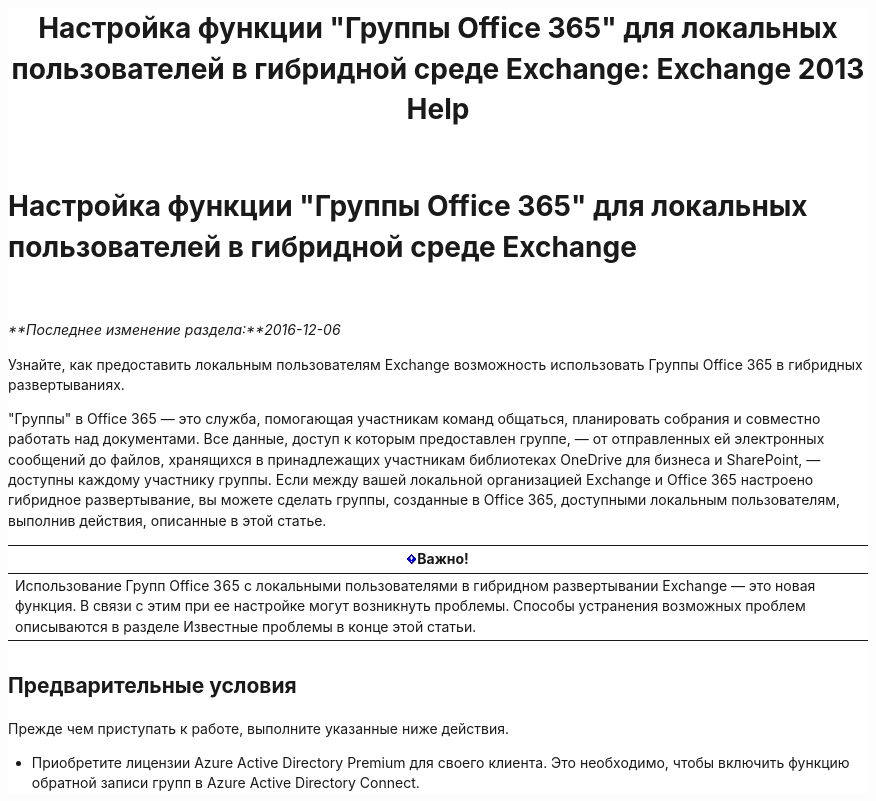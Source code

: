 ﻿---
title: 'Настройка функции "Группы Office 365" для локальных пользователей в гибридной среде Exchange: Exchange 2013 Help'
TOCTitle: Настройка функции "Группы Office 365" для локальных пользователей в гибридной среде Exchange
ms:assetid: 184dfcfe-4b8e-450a-adc6-e647213b9501
ms:mtpsurl: https://technet.microsoft.com/ru-ru/library/Mt668829(v=EXCHG.150)
ms:contentKeyID: 72513088
ms.date: 01/11/2018
mtps_version: v=EXCHG.150
ms.translationtype: HT
---

# Настройка функции \"Группы Office 365\" для локальных пользователей в гибридной среде Exchange

 

_**Последнее изменение раздела:**2016-12-06_

Узнайте, как предоставить локальным пользователям Exchange возможность использовать Группы Office 365 в гибридных развертываниях.

"Группы" в Office 365 — это служба, помогающая участникам команд общаться, планировать собрания и совместно работать над документами. Все данные, доступ к которым предоставлен группе, — от отправленных ей электронных сообщений до файлов, хранящихся в принадлежащих участникам библиотеках OneDrive для бизнеса и SharePoint, — доступны каждому участнику группы. Если между вашей локальной организацией Exchange и Office 365 настроено гибридное развертывание, вы можете сделать группы, созданные в Office 365, доступными локальным пользователям, выполнив действия, описанные в этой статье.

<table>
<thead>
<tr class="header">
<th><img src="images/Dn151301.important(EXCHG.150).gif" title="Важно" alt="Важно" />Важно!</th>
</tr>
</thead>
<tbody>
<tr class="odd">
<td>Использование Групп Office 365 с локальными пользователями в гибридном развертывании Exchange — это новая функция. В связи с этим при ее настройке могут возникнуть проблемы. Способы устранения возможных проблем описываются в разделе Известные проблемы в конце этой статьи.</td>
</tr>
</tbody>
</table>


## Предварительные условия

Прежде чем приступать к работе, выполните указанные ниже действия.

  - Приобретите лицензии Azure Active Directory Premium для своего клиента. Это необходимо, чтобы включить функцию обратной записи групп в Azure Active Directory Connect.
